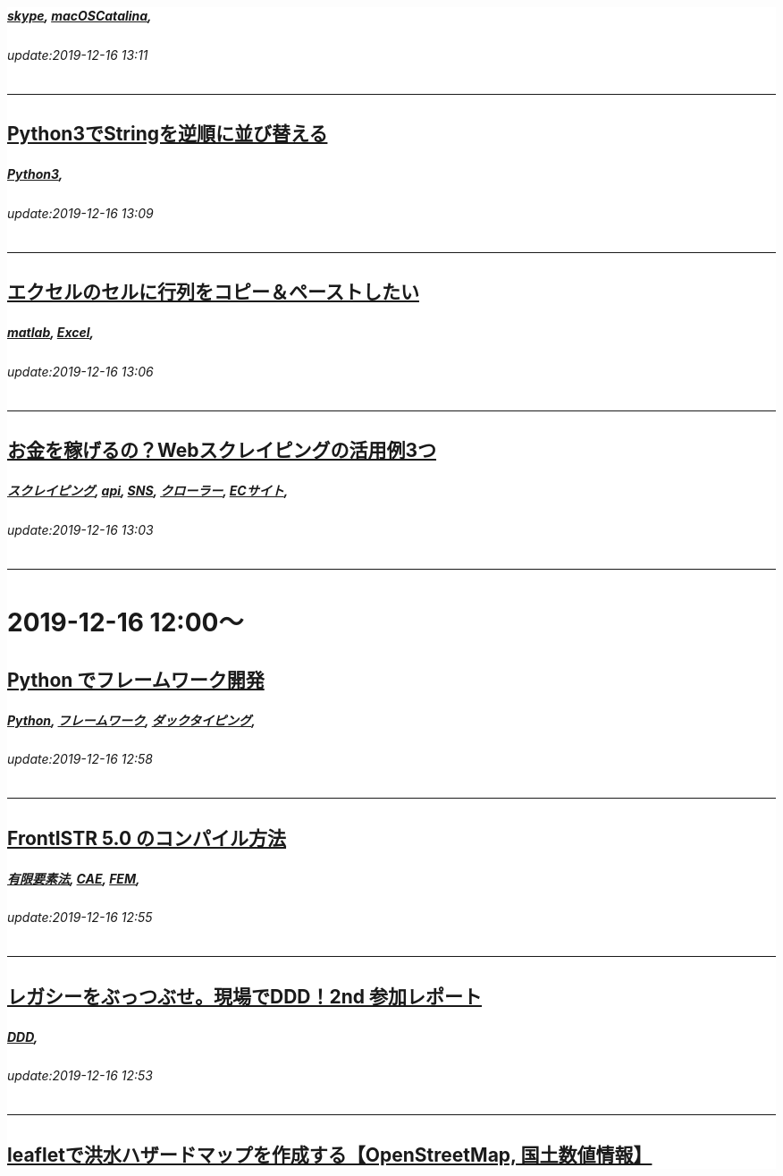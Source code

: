 ##### [skype](https://qiita.com/tags/skype), [macOSCatalina](https://qiita.com/tags/macOSCatalina), 
###### update:2019-12-16 13:11
---
## [Python3でStringを逆順に並び替える](https://qiita.com/ryooota765/items/755c857d1d6bfae998d2)
##### [Python3](https://qiita.com/tags/Python3), 
###### update:2019-12-16 13:09
---
## [エクセルのセルに行列をコピー＆ペーストしたい](https://qiita.com/eme/items/e1f94627368e48806758)
##### [matlab](https://qiita.com/tags/matlab), [Excel](https://qiita.com/tags/Excel), 
###### update:2019-12-16 13:06
---
## [お金を稼げるの？Webスクレイピングの活用例3つ](https://qiita.com/Octoparse_Japan/items/c5cc4bdc60eb94bdb136)
##### [スクレイピング](https://qiita.com/tags/スクレイピング), [api](https://qiita.com/tags/api), [SNS](https://qiita.com/tags/SNS), [クローラー](https://qiita.com/tags/クローラー), [ECサイト](https://qiita.com/tags/ECサイト), 
###### update:2019-12-16 13:03
---




# 2019-12-16 12:00～
## [Python でフレームワーク開発](https://qiita.com/furuuchin/items/c11b073d218ea785c974)
##### [Python](https://qiita.com/tags/Python), [フレームワーク](https://qiita.com/tags/フレームワーク), [ダックタイピング](https://qiita.com/tags/ダックタイピング), 
###### update:2019-12-16 12:58
---
## [FrontISTR 5.0 のコンパイル方法](https://qiita.com/michioga/items/3ef75c1d8e41ab22d176)
##### [有限要素法](https://qiita.com/tags/有限要素法), [CAE](https://qiita.com/tags/CAE), [FEM](https://qiita.com/tags/FEM), 
###### update:2019-12-16 12:55
---
## [レガシーをぶっつぶせ。現場でDDD！2nd 参加レポート](https://qiita.com/uu4k/items/ccd8e0c200bea751b761)
##### [DDD](https://qiita.com/tags/DDD), 
###### update:2019-12-16 12:53
---
## [leafletで洪水ハザードマップを作成する【OpenStreetMap, 国土数値情報】](https://qiita.com/hiromasano/items/221f0b5c5629bc1112be)